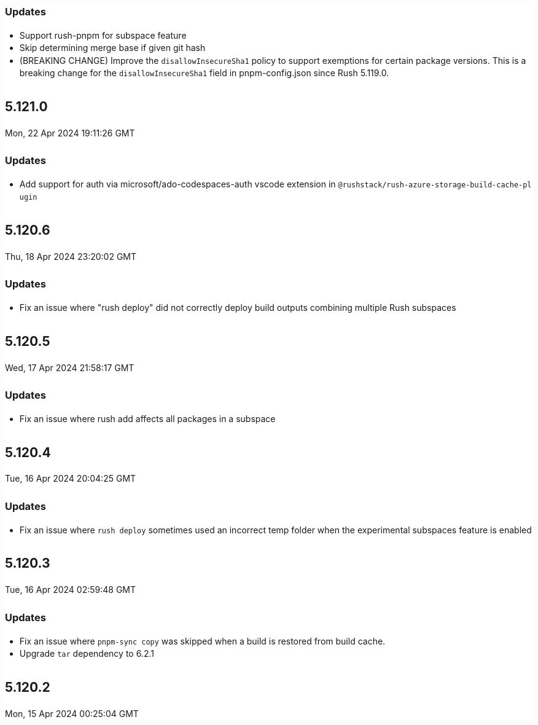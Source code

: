 ### Updates

- Support rush-pnpm for subspace feature
- Skip determining merge base if given git hash
- (BREAKING CHANGE) Improve the `disallowInsecureSha1` policy to support exemptions for certain package versions. This is a breaking change for the `disallowInsecureSha1` field in pnpm-config.json since Rush 5.119.0.

## 5.121.0
Mon, 22 Apr 2024 19:11:26 GMT

### Updates

- Add support for auth via microsoft/ado-codespaces-auth vscode extension in `@rushstack/rush-azure-storage-build-cache-plugin`

## 5.120.6
Thu, 18 Apr 2024 23:20:02 GMT

### Updates

- Fix an issue where "rush deploy" did not correctly deploy build outputs combining multiple Rush subspaces

## 5.120.5
Wed, 17 Apr 2024 21:58:17 GMT

### Updates

- Fix an issue where rush add affects all packages in a subspace

## 5.120.4
Tue, 16 Apr 2024 20:04:25 GMT

### Updates

- Fix an issue where `rush deploy` sometimes used an incorrect temp folder when the experimental subspaces feature is enabled

## 5.120.3
Tue, 16 Apr 2024 02:59:48 GMT

### Updates

- Fix an issue where `pnpm-sync copy` was skipped when a build is restored from build cache.
- Upgrade `tar` dependency to 6.2.1

## 5.120.2
Mon, 15 Apr 2024 00:25:04 GMT
